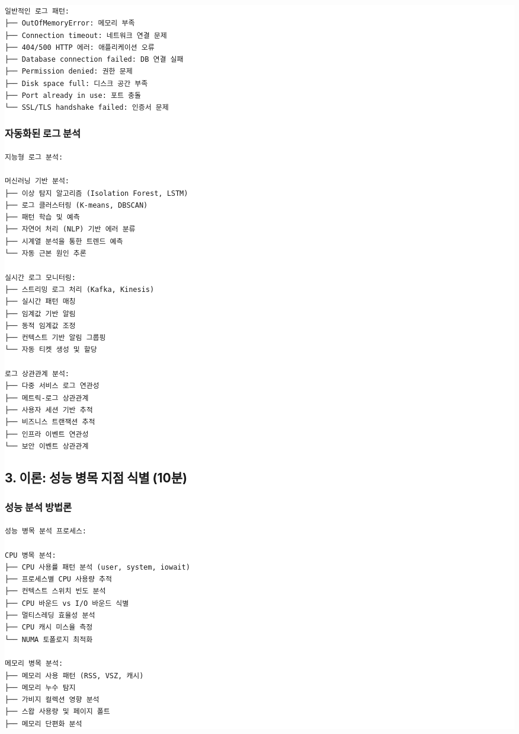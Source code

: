 ```
일반적인 로그 패턴:
├── OutOfMemoryError: 메모리 부족
├── Connection timeout: 네트워크 연결 문제
├── 404/500 HTTP 에러: 애플리케이션 오류
├── Database connection failed: DB 연결 실패
├── Permission denied: 권한 문제
├── Disk space full: 디스크 공간 부족
├── Port already in use: 포트 충돌
└── SSL/TLS handshake failed: 인증서 문제
```

### 자동화된 로그 분석

```
지능형 로그 분석:

머신러닝 기반 분석:
├── 이상 탐지 알고리즘 (Isolation Forest, LSTM)
├── 로그 클러스터링 (K-means, DBSCAN)
├── 패턴 학습 및 예측
├── 자연어 처리 (NLP) 기반 에러 분류
├── 시계열 분석을 통한 트렌드 예측
└── 자동 근본 원인 추론

실시간 로그 모니터링:
├── 스트리밍 로그 처리 (Kafka, Kinesis)
├── 실시간 패턴 매칭
├── 임계값 기반 알림
├── 동적 임계값 조정
├── 컨텍스트 기반 알림 그룹핑
└── 자동 티켓 생성 및 할당

로그 상관관계 분석:
├── 다중 서비스 로그 연관성
├── 메트릭-로그 상관관계
├── 사용자 세션 기반 추적
├── 비즈니스 트랜잭션 추적
├── 인프라 이벤트 연관성
└── 보안 이벤트 상관관계
```

## 3. 이론: 성능 병목 지점 식별 (10분)

### 성능 분석 방법론

```
성능 병목 분석 프로세스:

CPU 병목 분석:
├── CPU 사용률 패턴 분석 (user, system, iowait)
├── 프로세스별 CPU 사용량 추적
├── 컨텍스트 스위치 빈도 분석
├── CPU 바운드 vs I/O 바운드 식별
├── 멀티스레딩 효율성 분석
├── CPU 캐시 미스율 측정
└── NUMA 토폴로지 최적화

메모리 병목 분석:
├── 메모리 사용 패턴 (RSS, VSZ, 캐시)
├── 메모리 누수 탐지
├── 가비지 컬렉션 영향 분석
├── 스왑 사용량 및 페이지 폴트
├── 메모리 단편화 분석
```